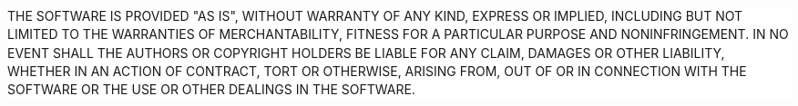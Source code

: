 THE SOFTWARE IS PROVIDED "AS IS", WITHOUT WARRANTY OF ANY KIND, EXPRESS OR IMPLIED, INCLUDING BUT NOT LIMITED TO THE WARRANTIES OF MERCHANTABILITY, FITNESS FOR A PARTICULAR PURPOSE AND NONINFRINGEMENT. IN NO EVENT SHALL THE AUTHORS OR COPYRIGHT HOLDERS BE LIABLE FOR ANY CLAIM, DAMAGES OR OTHER LIABILITY, WHETHER IN AN ACTION OF CONTRACT, TORT OR OTHERWISE, ARISING FROM, OUT OF OR IN CONNECTION WITH THE SOFTWARE OR THE USE OR OTHER DEALINGS IN THE SOFTWARE.




